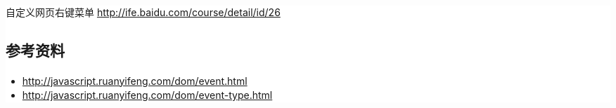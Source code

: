 自定义网页右键菜单 http://ife.baidu.com/course/detail/id/26

## 参考资料

- http://javascript.ruanyifeng.com/dom/event.html
- http://javascript.ruanyifeng.com/dom/event-type.html